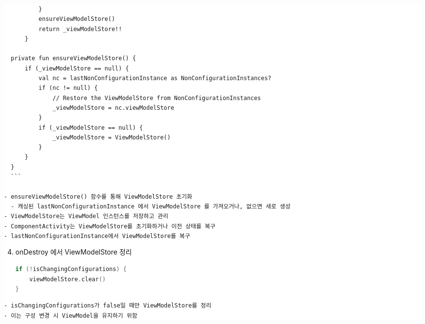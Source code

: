               }
              ensureViewModelStore()
              return _viewModelStore!!
          }
      
      private fun ensureViewModelStore() {
          if (_viewModelStore == null) {
              val nc = lastNonConfigurationInstance as NonConfigurationInstances?
              if (nc != null) {
                  // Restore the ViewModelStore from NonConfigurationInstances
                  _viewModelStore = nc.viewModelStore
              }
              if (_viewModelStore == null) {
                  _viewModelStore = ViewModelStore()
              }
          }
      }
      ```

    - ensureViewModelStore() 함수를 통해 ViewModelStore 초기화
      - 캐싱된 lastNonConfigurationInstance 에서 ViewModelStore 를 가져오거나, 없으면 새로 생성
    - ViewModelStore는 ViewModel 인스턴스를 저장하고 관리
    - ComponentActivity는 ViewModelStore를 초기화하거나 이전 상태를 복구
    - lastNonConfigurationInstance에서 ViewModelStore를 복구
  4. onDestroy 에서 ViewModelStore 정리

      ```kotlin
      if (!isChangingConfigurations) {
          viewModelStore.clear()
      }
      ```

    - isChangingConfigurations가 false일 때만 ViewModelStore를 정리
    - 이는 구성 변경 시 ViewModel을 유지하기 위함
